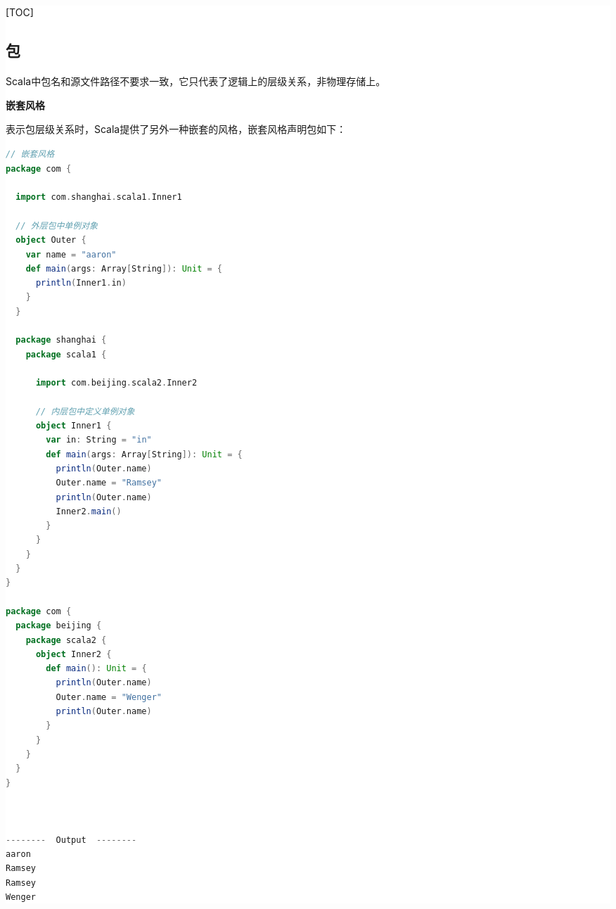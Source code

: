 [TOC]
## **包**

Scala中包名和源文件路径不要求一致，它只代表了逻辑上的层级关系，非物理存储上。

**嵌套风格**

表示包层级关系时，Scala提供了另外一种嵌套的风格，嵌套风格声明包如下：

```scala
// 嵌套风格
package com {
​
  import com.shanghai.scala1.Inner1
​
  // 外层包中单例对象
  object Outer {
    var name = "aaron"
    def main(args: Array[String]): Unit = {
      println(Inner1.in)
    }
  }
​
  package shanghai {
    package scala1 {
​
      import com.beijing.scala2.Inner2
​
      // 内层包中定义单例对象
      object Inner1 {
        var in: String = "in"
        def main(args: Array[String]): Unit = {
          println(Outer.name)
          Outer.name = "Ramsey"
          println(Outer.name)
          Inner2.main()
        }
      }
    }
  }
}
​
package com {
  package beijing {
    package scala2 {
      object Inner2 {
        def main(): Unit = {
          println(Outer.name)
          Outer.name = "Wenger"
          println(Outer.name)
        }
      }
    }
  }
}
​
​
​
--------  Output  --------
aaron
Ramsey
Ramsey
Wenger
```

